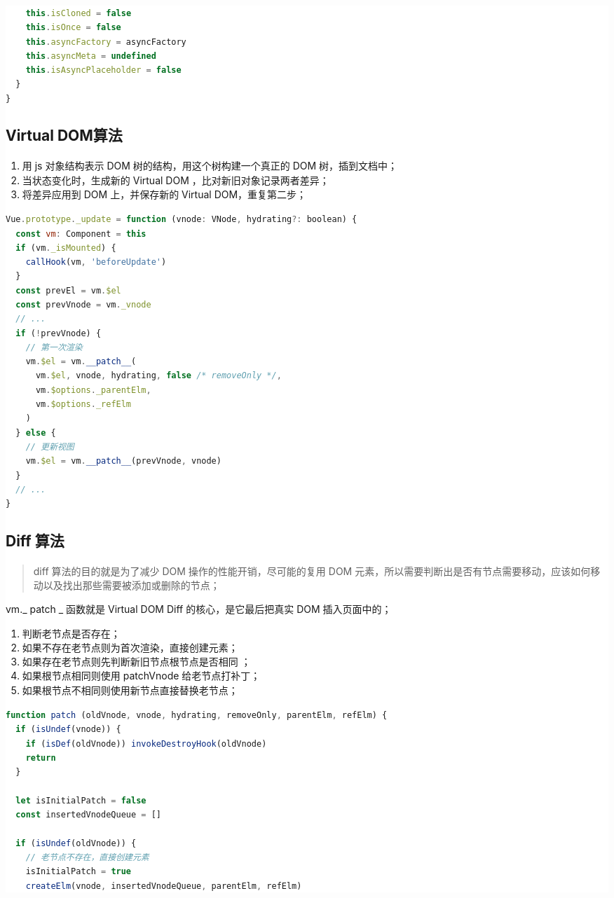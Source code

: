 ```javascript
    this.isCloned = false
    this.isOnce = false
    this.asyncFactory = asyncFactory
    this.asyncMeta = undefined
    this.isAsyncPlaceholder = false
  }
}
```

## Virtual DOM算法

1. 用 js 对象结构表示 DOM 树的结构，用这个树构建一个真正的 DOM 树，插到文档中；
2. 当状态变化时，生成新的 Virtual DOM ，比对新旧对象记录两者差异；
3. 将差异应用到 DOM 上，并保存新的 Virtual DOM，重复第二步；

```javascript
Vue.prototype._update = function (vnode: VNode, hydrating?: boolean) {
  const vm: Component = this
  if (vm._isMounted) {
    callHook(vm, 'beforeUpdate')
  }
  const prevEl = vm.$el
  const prevVnode = vm._vnode
  // ...
  if (!prevVnode) {
    // 第一次渲染
    vm.$el = vm.__patch__(
      vm.$el, vnode, hydrating, false /* removeOnly */,
      vm.$options._parentElm,
      vm.$options._refElm
    )
  } else {
    // 更新视图
    vm.$el = vm.__patch__(prevVnode, vnode)
  }
  // ...
}
```

## Diff 算法

> diff 算法的目的就是为了减少 DOM 操作的性能开销，尽可能的复用 DOM 元素，所以需要判断出是否有节点需要移动，应该如何移动以及找出那些需要被添加或删除的节点；

vm._ patch _ 函数就是 Virtual DOM Diff 的核心，是它最后把真实 DOM 插入页面中的；

1. 判断老节点是否存在；
2. 如果不存在老节点则为首次渲染，直接创建元素；
3. 如果存在老节点则先判断新旧节点根节点是否相同 ；
4. 如果根节点相同则使用 patchVnode 给老节点打补丁；
5. 如果根节点不相同则使用新节点直接替换老节点；

```javascript
function patch (oldVnode, vnode, hydrating, removeOnly, parentElm, refElm) {
  if (isUndef(vnode)) {
    if (isDef(oldVnode)) invokeDestroyHook(oldVnode)
    return
  }

  let isInitialPatch = false
  const insertedVnodeQueue = []

  if (isUndef(oldVnode)) {
    // 老节点不存在，直接创建元素
    isInitialPatch = true
    createElm(vnode, insertedVnodeQueue, parentElm, refElm)
```